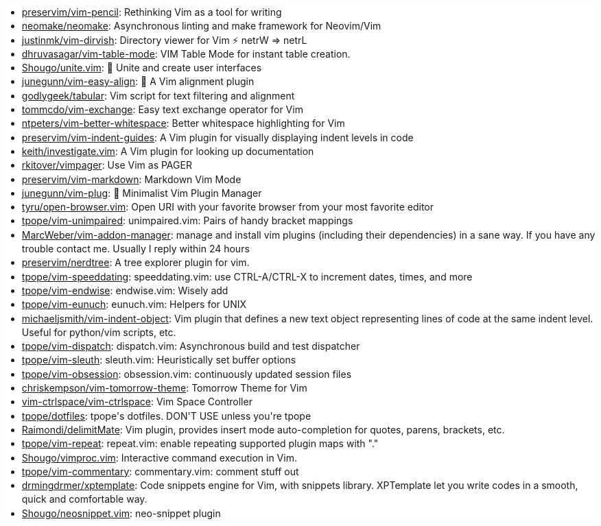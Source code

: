 *   [preservim/vim-pencil](https://github.com/preservim/vim-pencil): Rethinking Vim as a tool for writing
*   [neomake/neomake](https://github.com/neomake/neomake): Asynchronous linting and make framework for Neovim/Vim
*   [justinmk/vim-dirvish](https://github.com/justinmk/vim-dirvish): Directory viewer for Vim :zap: netrW =&gt; netrL
*   [dhruvasagar/vim-table-mode](https://github.com/dhruvasagar/vim-table-mode): VIM Table Mode for instant table creation.
*   [Shougo/unite.vim](https://github.com/Shougo/unite.vim): :dragon: Unite and create user interfaces
*   [junegunn/vim-easy-align](https://github.com/junegunn/vim-easy-align): :sunflower: A Vim alignment plugin
*   [godlygeek/tabular](https://github.com/godlygeek/tabular): Vim script for text filtering and alignment
*   [tommcdo/vim-exchange](https://github.com/tommcdo/vim-exchange): Easy text exchange operator for Vim
*   [ntpeters/vim-better-whitespace](https://github.com/ntpeters/vim-better-whitespace): Better whitespace highlighting for Vim
*   [preservim/vim-indent-guides](https://github.com/preservim/vim-indent-guides): A Vim plugin for visually displaying indent levels in code
*   [keith/investigate.vim](https://github.com/keith/investigate.vim): A Vim plugin for looking up documentation
*   [rkitover/vimpager](https://github.com/rkitover/vimpager): Use Vim as PAGER
*   [preservim/vim-markdown](https://github.com/preservim/vim-markdown): Markdown Vim Mode
*   [junegunn/vim-plug](https://github.com/junegunn/vim-plug): :hibiscus: Minimalist Vim Plugin Manager
*   [tyru/open-browser.vim](https://github.com/tyru/open-browser.vim): Open URI with your favorite browser from your most favorite editor
*   [tpope/vim-unimpaired](https://github.com/tpope/vim-unimpaired): unimpaired.vim: Pairs of handy bracket mappings
*   [MarcWeber/vim-addon-manager](https://github.com/MarcWeber/vim-addon-manager): manage and install vim plugins (including their dependencies) in a sane way. If you have any trouble contact me. Usually I reply within 24 hours
*   [preservim/nerdtree](https://github.com/preservim/nerdtree): A tree explorer plugin for vim.
*   [tpope/vim-speeddating](https://github.com/tpope/vim-speeddating): speeddating.vim: use CTRL-A/CTRL-X to increment dates, times, and more
*   [tpope/vim-endwise](https://github.com/tpope/vim-endwise): endwise.vim: Wisely add
*   [tpope/vim-eunuch](https://github.com/tpope/vim-eunuch): eunuch.vim: Helpers for UNIX
*   [michaeljsmith/vim-indent-object](https://github.com/michaeljsmith/vim-indent-object): Vim plugin that defines a new text object representing lines of code at the same indent level. Useful for python/vim scripts, etc.
*   [tpope/vim-dispatch](https://github.com/tpope/vim-dispatch): dispatch.vim: Asynchronous build and test dispatcher
*   [tpope/vim-sleuth](https://github.com/tpope/vim-sleuth): sleuth.vim: Heuristically set buffer options
*   [tpope/vim-obsession](https://github.com/tpope/vim-obsession): obsession.vim: continuously updated session files
*   [chriskempson/vim-tomorrow-theme](https://github.com/chriskempson/vim-tomorrow-theme): Tomorrow Theme for Vim
*   [vim-ctrlspace/vim-ctrlspace](https://github.com/vim-ctrlspace/vim-ctrlspace): Vim Space Controller
*   [tpope/dotfiles](https://github.com/tpope/dotfiles): tpope's dotfiles. DON'T USE unless you're tpope
*   [Raimondi/delimitMate](https://github.com/Raimondi/delimitMate): Vim plugin, provides insert mode auto-completion for quotes, parens, brackets, etc.
*   [tpope/vim-repeat](https://github.com/tpope/vim-repeat): repeat.vim: enable repeating supported plugin maps with "."
*   [Shougo/vimproc.vim](https://github.com/Shougo/vimproc.vim): Interactive command execution in Vim.
*   [tpope/vim-commentary](https://github.com/tpope/vim-commentary): commentary.vim: comment stuff out
*   [drmingdrmer/xptemplate](https://github.com/drmingdrmer/xptemplate): Code snippets engine for Vim, with snippets library.  XPTemplate let you write codes in a smooth, quick and comfortable way.
*   [Shougo/neosnippet.vim](https://github.com/Shougo/neosnippet.vim): neo-snippet plugin
